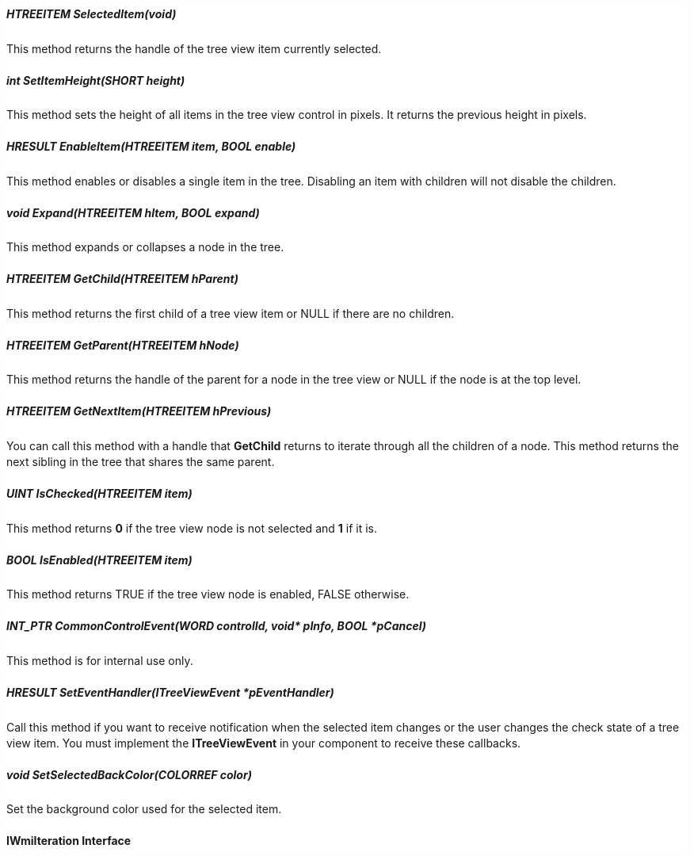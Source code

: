 ##### HTREEITEM SelectedItem(void)

This method returns the handle of the tree view item currently selected.

##### int SetItemHeight(SHORT height)

This method sets the height of all items in the tree view control in pixels. It returns the previous height in pixels.

##### HRESULT EnableItem(HTREEITEM item, BOOL enable)

This method enables or disables a single item in the tree. Disabling an item with children will not disable the children.

##### void Expand(HTREEITEM hItem, BOOL expand)

This method expands or collapses a node in the tree.

##### HTREEITEM GetChild(HTREEITEM hParent)

This method returns the first child of a tree view item or NULL if there are no children.

##### HTREEITEM GetParent(HTREEITEM hNode)

This method returns the handle of the parent for a node in the tree view or NULL if the node is at the top level.

##### HTREEITEM GetNextItem(HTREEITEM hPrevious)

You can call this method with a handle that **GetChild** returns to iterate through all the children of a node. This method returns the next sibling in the tree that shares the same parent.

##### UINT IsChecked(HTREEITEM item)

This method returns **0** if the tree view node is not selected and **1** if it is.

##### BOOL IsEnabled(HTREEITEM item)

This method returns TRUE if the tree view node is enabled, FALSE otherwise.

##### INT_PTR CommonControlEvent(WORD controlId, void* pInfo, BOOL \*pCancel)

This method is for internal use only.

##### HRESULT SetEventHandler(ITreeViewEvent \*pEventHandler)

Call this method if you want to receive notification when the selected item changes or the user changes the check state of a tree view item. You must implement the **ITreeViewEvent** in your component to receive these callbacks.

##### void SetSelectedBackColor(COLORREF color)

Set the background color used for the selected item.

#### IWmiIteration Interface
